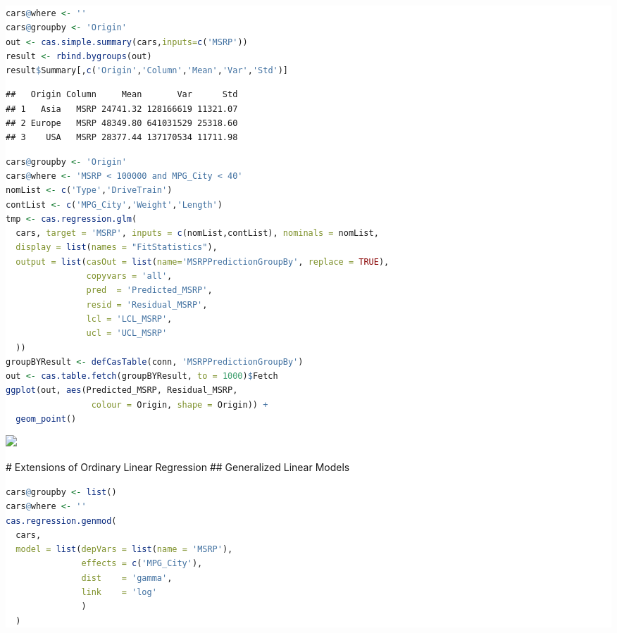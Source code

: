 ``` r
cars@where <- ''
cars@groupby <- 'Origin'
out <- cas.simple.summary(cars,inputs=c('MSRP'))
result <- rbind.bygroups(out)
result$Summary[,c('Origin','Column','Mean','Var','Std')]
```

    ##   Origin Column     Mean       Var      Std
    ## 1   Asia   MSRP 24741.32 128166619 11321.07
    ## 2 Europe   MSRP 48349.80 641031529 25318.60
    ## 3    USA   MSRP 28377.44 137170534 11711.98

``` r
cars@groupby <- 'Origin'
cars@where <- 'MSRP < 100000 and MPG_City < 40'
nomList <- c('Type','DriveTrain')
contList <- c('MPG_City','Weight','Length')
tmp <- cas.regression.glm(
  cars, target = 'MSRP', inputs = c(nomList,contList), nominals = nomList,
  display = list(names = "FitStatistics"),
  output = list(casOut = list(name='MSRPPredictionGroupBy', replace = TRUE), 
                copyvars = 'all',
                pred  = 'Predicted_MSRP',
                resid = 'Residual_MSRP',
                lcl = 'LCL_MSRP',
                ucl = 'UCL_MSRP'
  ))
groupBYResult <- defCasTable(conn, 'MSRPPredictionGroupBy')
out <- cas.table.fetch(groupBYResult, to = 1000)$Fetch
ggplot(out, aes(Predicted_MSRP, Residual_MSRP, 
                 colour = Origin, shape = Origin)) +
  geom_point()
```

![](https://raw.githubusercontent.com/qi-yue/sas-viya-the-R-perspective/master/figures/8_4.png) 

\# Extensions of Ordinary Linear Regression \#\# Generalized Linear Models

``` r
cars@groupby <- list()
cars@where <- ''
cas.regression.genmod(
  cars,
  model = list(depVars = list(name = 'MSRP'),
               effects = c('MPG_City'),
               dist    = 'gamma',
               link    = 'log'
               )
  )
```

